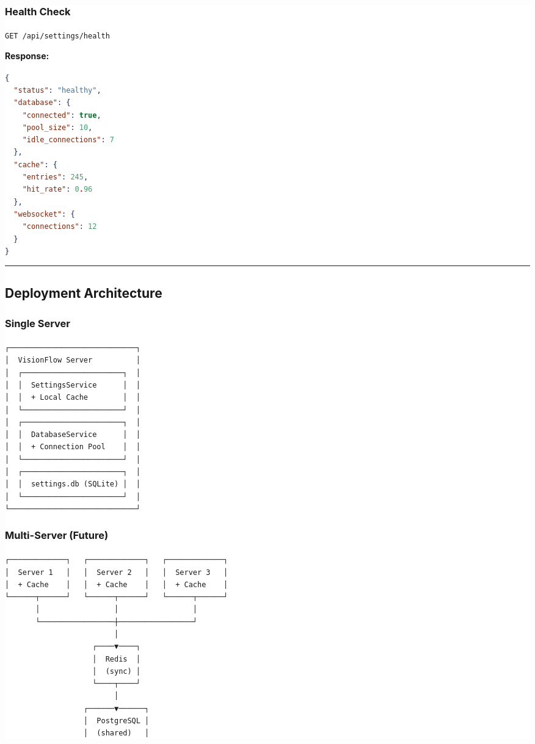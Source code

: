### Health Check

```bash
GET /api/settings/health
```

**Response:**
```json
{
  "status": "healthy",
  "database": {
    "connected": true,
    "pool_size": 10,
    "idle_connections": 7
  },
  "cache": {
    "entries": 245,
    "hit_rate": 0.96
  },
  "websocket": {
    "connections": 12
  }
}
```

---

## Deployment Architecture

### Single Server
```
┌─────────────────────────────┐
│  VisionFlow Server          │
│  ┌───────────────────────┐  │
│  │  SettingsService      │  │
│  │  + Local Cache        │  │
│  └───────────────────────┘  │
│  ┌───────────────────────┐  │
│  │  DatabaseService      │  │
│  │  + Connection Pool    │  │
│  └───────────────────────┘  │
│  ┌───────────────────────┐  │
│  │  settings.db (SQLite) │  │
│  └───────────────────────┘  │
└─────────────────────────────┘
```

### Multi-Server (Future)
```
┌─────────────┐   ┌─────────────┐   ┌─────────────┐
│  Server 1   │   │  Server 2   │   │  Server 3   │
│  + Cache    │   │  + Cache    │   │  + Cache    │
└──────┬──────┘   └──────┬──────┘   └──────┬──────┘
       │                 │                 │
       └─────────────────┼─────────────────┘
                         │
                    ┌────▼────┐
                    │  Redis  │
                    │  (sync) │
                    └────┬────┘
                         │
                  ┌──────▼──────┐
                  │  PostgreSQL │
                  │  (shared)   │
```